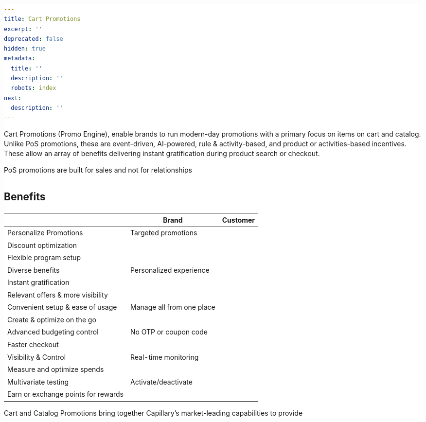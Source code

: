 ```yaml
---
title: Cart Promotions
excerpt: ''
deprecated: false
hidden: true
metadata:
  title: ''
  description: ''
  robots: index
next:
  description: ''
---
```

Cart Promotions (Promo Engine), enable brands to run modern-day promotions with a primary focus on items on cart and catalog. Unlike PoS promotions, these are event-driven, AI-powered, rule & activity-based, and product or activities-based incentives. These allow an array of benefits delivering instant gratification during product search or checkout.

PoS promotions are built for sales and not for relationships

## Benefits

|                                     | Brand                     | Customer |
| ----------------------------------- | ------------------------- | -------- |
| Personalize Promotions              | Targeted promotions       |          |
| Discount optimization               |                           |          |
| Flexible program setup              |                           |          |
| Diverse benefits                    | Personalized experience   |          |
| Instant gratification               |                           |          |
| Relevant offers & more visibility   |                           |          |
| Convenient setup & ease of usage    | Manage all from one place |          |
| Create & optimize on the go         |                           |          |
| Advanced budgeting control          | No OTP or coupon code     |          |
| Faster checkout                     |                           |          |
| Visibility & Control                | Real-time monitoring      |          |
| Measure and optimize spends         |                           |          |
| Multivariate testing                | Activate/deactivate       |          |
| Earn or exchange points for rewards |                           |          |

Cart and Catalog Promotions bring together Capillary’s market-leading capabilities to provide
